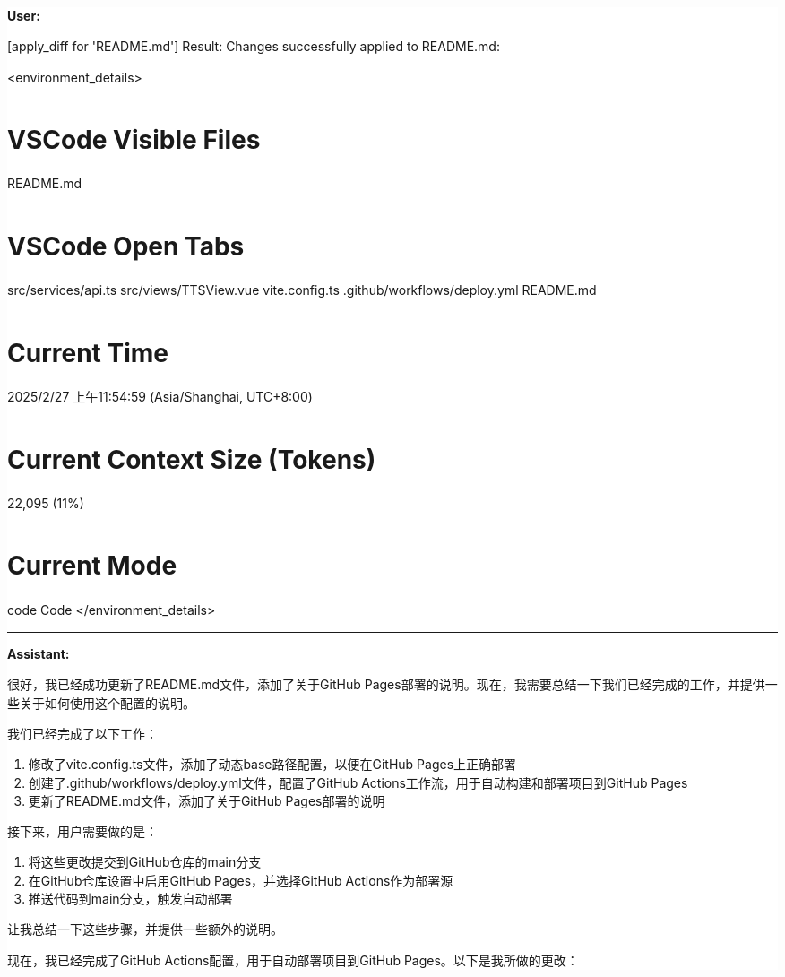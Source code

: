 
**User:**

[apply_diff for 'README.md'] Result:
Changes successfully applied to README.md:


<environment_details>
# VSCode Visible Files
README.md

# VSCode Open Tabs
src/services/api.ts
src/views/TTSView.vue
vite.config.ts
.github/workflows/deploy.yml
README.md

# Current Time
2025/2/27 上午11:54:59 (Asia/Shanghai, UTC+8:00)

# Current Context Size (Tokens)
22,095 (11%)

# Current Mode
<slug>code</slug>
<name>Code</name>
</environment_details>

---

**Assistant:**

<thinking>
很好，我已经成功更新了README.md文件，添加了关于GitHub Pages部署的说明。现在，我需要总结一下我们已经完成的工作，并提供一些关于如何使用这个配置的说明。

我们已经完成了以下工作：
1. 修改了vite.config.ts文件，添加了动态base路径配置，以便在GitHub Pages上正确部署
2. 创建了.github/workflows/deploy.yml文件，配置了GitHub Actions工作流，用于自动构建和部署项目到GitHub Pages
3. 更新了README.md文件，添加了关于GitHub Pages部署的说明

接下来，用户需要做的是：
1. 将这些更改提交到GitHub仓库的main分支
2. 在GitHub仓库设置中启用GitHub Pages，并选择GitHub Actions作为部署源
3. 推送代码到main分支，触发自动部署

让我总结一下这些步骤，并提供一些额外的说明。
</thinking>

现在，我已经完成了GitHub Actions配置，用于自动部署项目到GitHub Pages。以下是我所做的更改：
